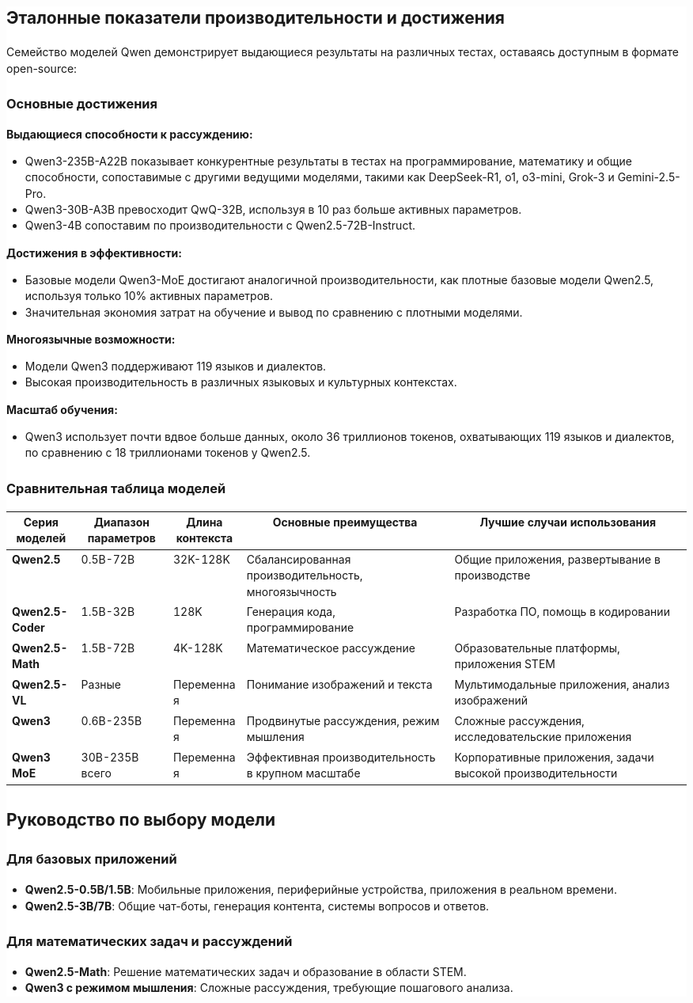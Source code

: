 ## Эталонные показатели производительности и достижения

Семейство моделей Qwen демонстрирует выдающиеся результаты на различных тестах, оставаясь доступным в формате open-source:

### Основные достижения

**Выдающиеся способности к рассуждению:**
- Qwen3-235B-A22B показывает конкурентные результаты в тестах на программирование, математику и общие способности, сопоставимые с другими ведущими моделями, такими как DeepSeek-R1, o1, o3-mini, Grok-3 и Gemini-2.5-Pro.
- Qwen3-30B-A3B превосходит QwQ-32B, используя в 10 раз больше активных параметров.
- Qwen3-4B сопоставим по производительности с Qwen2.5-72B-Instruct.

**Достижения в эффективности:**
- Базовые модели Qwen3-MoE достигают аналогичной производительности, как плотные базовые модели Qwen2.5, используя только 10% активных параметров.
- Значительная экономия затрат на обучение и вывод по сравнению с плотными моделями.

**Многоязычные возможности:**
- Модели Qwen3 поддерживают 119 языков и диалектов.
- Высокая производительность в различных языковых и культурных контекстах.

**Масштаб обучения:**
- Qwen3 использует почти вдвое больше данных, около 36 триллионов токенов, охватывающих 119 языков и диалектов, по сравнению с 18 триллионами токенов у Qwen2.5.

### Сравнительная таблица моделей

| Серия моделей | Диапазон параметров | Длина контекста | Основные преимущества | Лучшие случаи использования |
|---------------|---------------------|-----------------|-----------------------|----------------------------|
| **Qwen2.5** | 0.5B-72B | 32K-128K | Сбалансированная производительность, многоязычность | Общие приложения, развертывание в производстве |
| **Qwen2.5-Coder** | 1.5B-32B | 128K | Генерация кода, программирование | Разработка ПО, помощь в кодировании |
| **Qwen2.5-Math** | 1.5B-72B | 4K-128K | Математическое рассуждение | Образовательные платформы, приложения STEM |
| **Qwen2.5-VL** | Разные | Переменная | Понимание изображений и текста | Мультимодальные приложения, анализ изображений |
| **Qwen3** | 0.6B-235B | Переменная | Продвинутые рассуждения, режим мышления | Сложные рассуждения, исследовательские приложения |
| **Qwen3 MoE** | 30B-235B всего | Переменная | Эффективная производительность в крупном масштабе | Корпоративные приложения, задачи высокой производительности |

## Руководство по выбору модели

### Для базовых приложений
- **Qwen2.5-0.5B/1.5B**: Мобильные приложения, периферийные устройства, приложения в реальном времени.
- **Qwen2.5-3B/7B**: Общие чат-боты, генерация контента, системы вопросов и ответов.

### Для математических задач и рассуждений
- **Qwen2.5-Math**: Решение математических задач и образование в области STEM.
- **Qwen3 с режимом мышления**: Сложные рассуждения, требующие пошагового анализа.
